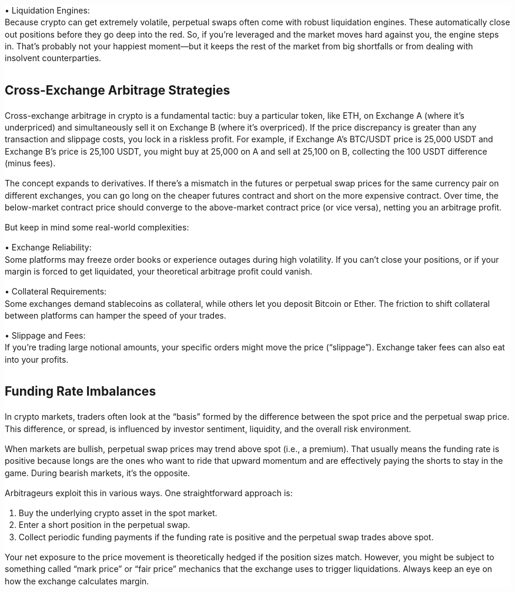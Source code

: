 • Liquidation Engines:  
  Because crypto can get extremely volatile, perpetual swaps often come with robust liquidation engines. These automatically close out positions before they go deep into the red. So, if you’re leveraged and the market moves hard against you, the engine steps in. That’s probably not your happiest moment—but it keeps the rest of the market from big shortfalls or from dealing with insolvent counterparties.

## Cross-Exchange Arbitrage Strategies

Cross-exchange arbitrage in crypto is a fundamental tactic: buy a particular token, like ETH, on Exchange A (where it’s underpriced) and simultaneously sell it on Exchange B (where it’s overpriced). If the price discrepancy is greater than any transaction and slippage costs, you lock in a riskless profit. For example, if Exchange A’s BTC/USDT price is 25,000 USDT and Exchange B’s price is 25,100 USDT, you might buy at 25,000 on A and sell at 25,100 on B, collecting the 100 USDT difference (minus fees).

The concept expands to derivatives. If there’s a mismatch in the futures or perpetual swap prices for the same currency pair on different exchanges, you can go long on the cheaper futures contract and short on the more expensive contract. Over time, the below-market contract price should converge to the above-market contract price (or vice versa), netting you an arbitrage profit.

But keep in mind some real-world complexities:

• Exchange Reliability:  
  Some platforms may freeze order books or experience outages during high volatility. If you can’t close your positions, or if your margin is forced to get liquidated, your theoretical arbitrage profit could vanish.  

• Collateral Requirements:  
  Some exchanges demand stablecoins as collateral, while others let you deposit Bitcoin or Ether. The friction to shift collateral between platforms can hamper the speed of your trades.  

• Slippage and Fees:  
  If you’re trading large notional amounts, your specific orders might move the price (“slippage”). Exchange taker fees can also eat into your profits.

## Funding Rate Imbalances

In crypto markets, traders often look at the “basis” formed by the difference between the spot price and the perpetual swap price. This difference, or spread, is influenced by investor sentiment, liquidity, and the overall risk environment.

When markets are bullish, perpetual swap prices may trend above spot (i.e., a premium). That usually means the funding rate is positive because longs are the ones who want to ride that upward momentum and are effectively paying the shorts to stay in the game. During bearish markets, it’s the opposite.

Arbitrageurs exploit this in various ways. One straightforward approach is:

1. Buy the underlying crypto asset in the spot market.  
2. Enter a short position in the perpetual swap.  
3. Collect periodic funding payments if the funding rate is positive and the perpetual swap trades above spot.  

Your net exposure to the price movement is theoretically hedged if the position sizes match. However, you might be subject to something called “mark price” or “fair price” mechanics that the exchange uses to trigger liquidations. Always keep an eye on how the exchange calculates margin.

